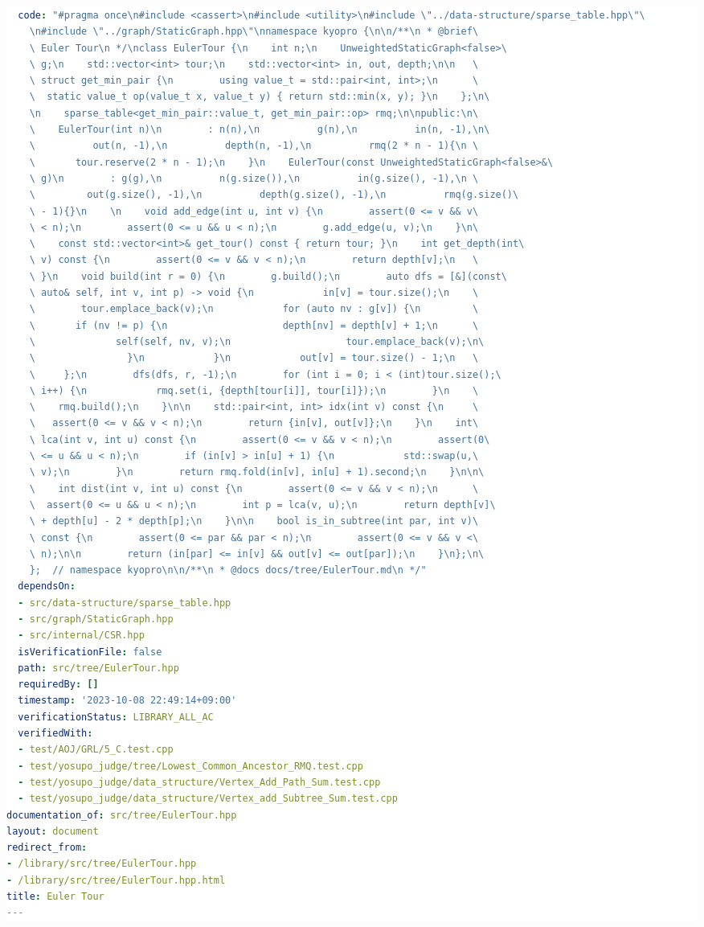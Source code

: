 ```yaml
  code: "#pragma once\n#include <cassert>\n#include <utility>\n#include \"../data-structure/sparse_table.hpp\"\
    \n#include \"../graph/StaticGraph.hpp\"\nnamespace kyopro {\n\n/**\n * @brief\
    \ Euler Tour\n */\nclass EulerTour {\n    int n;\n    UnweightedStaticGraph<false>\
    \ g;\n    std::vector<int> tour;\n    std::vector<int> in, out, depth;\n\n   \
    \ struct get_min_pair {\n        using value_t = std::pair<int, int>;\n      \
    \  static value_t op(value_t x, value_t y) { return std::min(x, y); }\n    };\n\
    \n    sparse_table<get_min_pair::value_t, get_min_pair::op> rmq;\n\npublic:\n\
    \    EulerTour(int n)\n        : n(n),\n          g(n),\n          in(n, -1),\n\
    \          out(n, -1),\n          depth(n, -1),\n          rmq(2 * n - 1){\n \
    \       tour.reserve(2 * n - 1);\n    }\n    EulerTour(const UnweightedStaticGraph<false>&\
    \ g)\n        : g(g),\n          n(g.size()),\n          in(g.size(), -1),\n \
    \         out(g.size(), -1),\n          depth(g.size(), -1),\n          rmq(g.size()\
    \ - 1){}\n    \n    void add_edge(int u, int v) {\n        assert(0 <= v && v\
    \ < n);\n        assert(0 <= u && u < n);\n        g.add_edge(u, v);\n    }\n\
    \    const std::vector<int>& get_tour() const { return tour; }\n    int get_depth(int\
    \ v) const {\n        assert(0 <= v && v < n);\n        return depth[v];\n   \
    \ }\n    void build(int r = 0) {\n        g.build();\n        auto dfs = [&](const\
    \ auto& self, int v, int p) -> void {\n            in[v] = tour.size();\n    \
    \        tour.emplace_back(v);\n            for (auto nv : g[v]) {\n         \
    \       if (nv != p) {\n                    depth[nv] = depth[v] + 1;\n      \
    \              self(self, nv, v);\n                    tour.emplace_back(v);\n\
    \                }\n            }\n            out[v] = tour.size() - 1;\n   \
    \     };\n        dfs(dfs, r, -1);\n        for (int i = 0; i < (int)tour.size();\
    \ i++) {\n            rmq.set(i, {depth[tour[i]], tour[i]});\n        }\n    \
    \    rmq.build();\n    }\n\n    std::pair<int, int> idx(int v) const {\n     \
    \   assert(0 <= v && v < n);\n        return {in[v], out[v]};\n    }\n    int\
    \ lca(int v, int u) const {\n        assert(0 <= v && v < n);\n        assert(0\
    \ <= u && u < n);\n        if (in[v] > in[u] + 1) {\n            std::swap(u,\
    \ v);\n        }\n        return rmq.fold(in[v], in[u] + 1).second;\n    }\n\n\
    \    int dist(int v, int u) const {\n        assert(0 <= v && v < n);\n      \
    \  assert(0 <= u && u < n);\n        int p = lca(v, u);\n        return depth[v]\
    \ + depth[u] - 2 * depth[p];\n    }\n\n    bool is_in_subtree(int par, int v)\
    \ const {\n        assert(0 <= par && par < n);\n        assert(0 <= v && v <\
    \ n);\n\n        return (in[par] <= in[v] && out[v] <= out[par]);\n    }\n};\n\
    };  // namespace kyopro\n\n/**\n * @docs docs/tree/EulerTour.md\n */"
  dependsOn:
  - src/data-structure/sparse_table.hpp
  - src/graph/StaticGraph.hpp
  - src/internal/CSR.hpp
  isVerificationFile: false
  path: src/tree/EulerTour.hpp
  requiredBy: []
  timestamp: '2023-10-08 22:49:14+09:00'
  verificationStatus: LIBRARY_ALL_AC
  verifiedWith:
  - test/AOJ/GRL/5_C.test.cpp
  - test/yosupo_judge/tree/Lowest_Common_Ancestor_RMQ.test.cpp
  - test/yosupo_judge/data_structure/Vertex_Add_Path_Sum.test.cpp
  - test/yosupo_judge/data_structure/Vertex_add_Subtree_Sum.test.cpp
documentation_of: src/tree/EulerTour.hpp
layout: document
redirect_from:
- /library/src/tree/EulerTour.hpp
- /library/src/tree/EulerTour.hpp.html
title: Euler Tour
---
```
